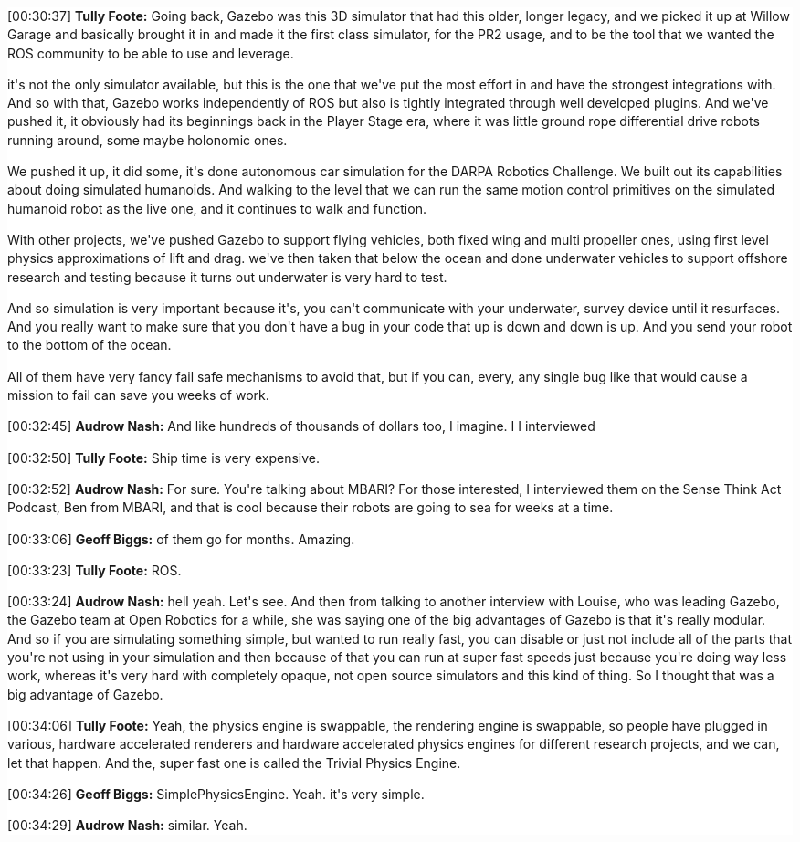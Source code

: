 [00:30:37] **Tully Foote:** Going back, Gazebo was this 3D simulator that had this older, longer legacy, and we picked it up at Willow Garage and basically brought it in and made it the first class simulator, for the PR2 usage, and to be the tool that we wanted the ROS community to be able to use and leverage.

it's not the only simulator available, but this is the one that we've put the most effort in and have the strongest integrations with. And so with that, Gazebo works independently of ROS but also is tightly integrated through well developed plugins. And we've pushed it, it obviously had its beginnings back in the Player Stage era, where it was little ground rope differential drive robots running around, some maybe holonomic ones.

We pushed it up, it did some, it's done autonomous car simulation for the DARPA Robotics Challenge. We built out its capabilities about doing simulated humanoids. And walking to the level that we can run the same motion control primitives on the simulated humanoid robot as the live one, and it continues to walk and function.

With other projects, we've pushed Gazebo to support flying vehicles, both fixed wing and multi propeller ones, using first level physics approximations of lift and drag. we've then taken that below the ocean and done underwater vehicles to support offshore research and testing because it turns out underwater is very hard to test.

And so simulation is very important because it's, you can't communicate with your underwater, survey device until it resurfaces. And you really want to make sure that you don't have a bug in your code that up is down and down is up. And you send your robot to the bottom of the ocean.

All of them have very fancy fail safe mechanisms to avoid that, but if you can, every, any single bug like that would cause a mission to fail can save you weeks of work.

[00:32:45] **Audrow Nash:** And like hundreds of thousands of dollars too, I imagine. I I interviewed

[00:32:50] **Tully Foote:** Ship time is very expensive. 

[00:32:52] **Audrow Nash:** For sure. You're talking about MBARI? For those interested, I interviewed them on the Sense Think Act Podcast, Ben from MBARI, and that is cool because their robots are going to sea for weeks at a time.

[00:33:06] **Geoff Biggs:** of them go for months. Amazing.

[00:33:23] **Tully Foote:** ROS.

[00:33:24] **Audrow Nash:** hell yeah. Let's see. And then from talking to another interview with Louise, who was leading Gazebo, the Gazebo team at Open Robotics for a while, she was saying one of the big advantages of Gazebo is that it's really modular. And so if you are simulating something simple, but wanted to run really fast, you can disable or just not include all of the parts that you're not using in your simulation and then because of that you can run at super fast speeds just because you're doing way less work, whereas it's very hard with completely opaque, not open source simulators and this kind of thing. So I thought that was a big advantage of Gazebo.

[00:34:06] **Tully Foote:** Yeah, the physics engine is swappable, the rendering engine is swappable, so people have plugged in various, hardware accelerated renderers and hardware accelerated physics engines for different research projects, and we can, let that happen. And the, super fast one is called the Trivial Physics Engine. 

[00:34:26] **Geoff Biggs:** SimplePhysicsEngine. Yeah. it's very simple.

[00:34:29] **Audrow Nash:** similar. Yeah.
